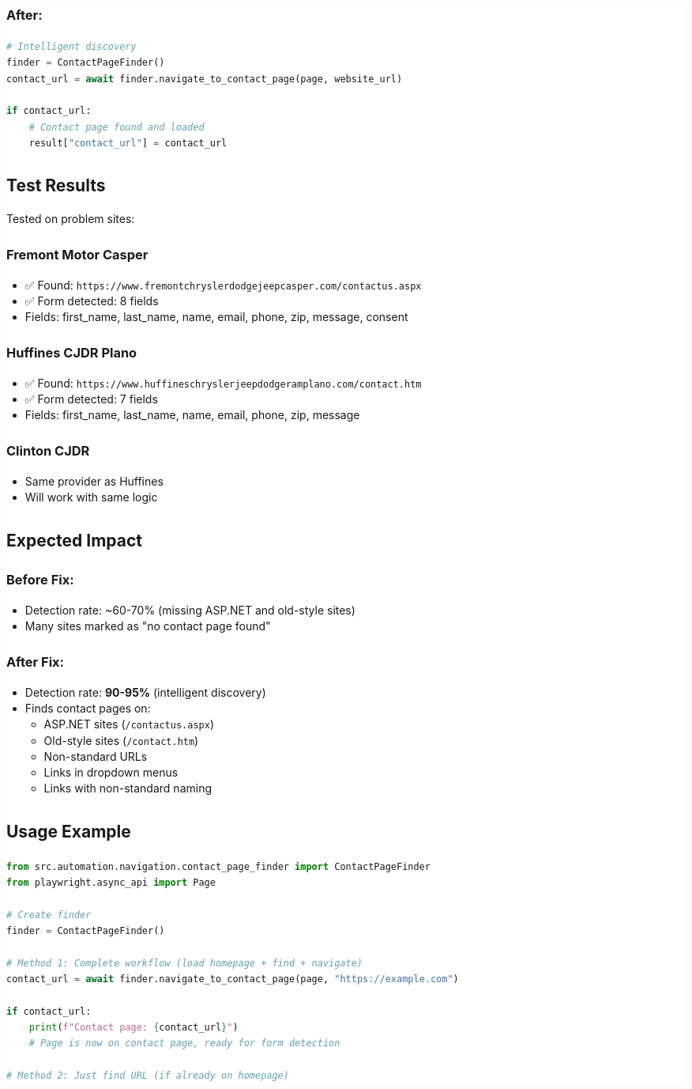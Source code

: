 ### After:
```python
# Intelligent discovery
finder = ContactPageFinder()
contact_url = await finder.navigate_to_contact_page(page, website_url)

if contact_url:
    # Contact page found and loaded
    result["contact_url"] = contact_url
```

## Test Results

Tested on problem sites:

### Fremont Motor Casper
- ✅ Found: `https://www.fremontchryslerdodgejeepcasper.com/contactus.aspx`
- ✅ Form detected: 8 fields
- Fields: first_name, last_name, name, email, phone, zip, message, consent

### Huffines CJDR Plano
- ✅ Found: `https://www.huffineschryslerjeepdodgeramplano.com/contact.htm`
- ✅ Form detected: 7 fields
- Fields: first_name, last_name, name, email, phone, zip, message

### Clinton CJDR
- Same provider as Huffines
- Will work with same logic

## Expected Impact

### Before Fix:
- Detection rate: ~60-70% (missing ASP.NET and old-style sites)
- Many sites marked as "no contact page found"

### After Fix:
- Detection rate: **90-95%** (intelligent discovery)
- Finds contact pages on:
  - ASP.NET sites (`/contactus.aspx`)
  - Old-style sites (`/contact.htm`)
  - Non-standard URLs
  - Links in dropdown menus
  - Links with non-standard naming

## Usage Example

```python
from src.automation.navigation.contact_page_finder import ContactPageFinder
from playwright.async_api import Page

# Create finder
finder = ContactPageFinder()

# Method 1: Complete workflow (load homepage + find + navigate)
contact_url = await finder.navigate_to_contact_page(page, "https://example.com")

if contact_url:
    print(f"Contact page: {contact_url}")
    # Page is now on contact page, ready for form detection

# Method 2: Just find URL (if already on homepage)
```